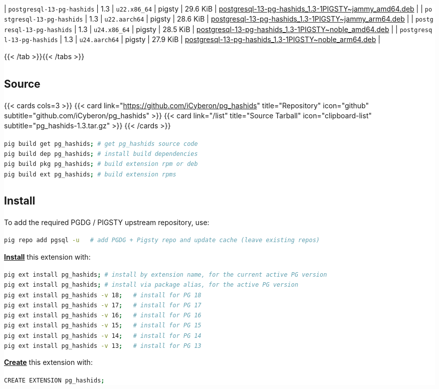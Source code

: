 | `postgresql-13-pg-hashids` | 1.3 | `u22.x86_64` | pigsty | 29.6 KiB | [postgresql-13-pg-hashids_1.3-1PIGSTY~jammy_amd64.deb](https://repo.pigsty.io/apt/pgsql/jammy/pool/main/p/pg-hashids/postgresql-13-pg-hashids_1.3-1PIGSTY~jammy_amd64.deb) |
| `postgresql-13-pg-hashids` | 1.3 | `u22.aarch64` | pigsty | 28.6 KiB | [postgresql-13-pg-hashids_1.3-1PIGSTY~jammy_arm64.deb](https://repo.pigsty.io/apt/pgsql/jammy/pool/main/p/pg-hashids/postgresql-13-pg-hashids_1.3-1PIGSTY~jammy_arm64.deb) |
| `postgresql-13-pg-hashids` | 1.3 | `u24.x86_64` | pigsty | 28.5 KiB | [postgresql-13-pg-hashids_1.3-1PIGSTY~noble_amd64.deb](https://repo.pigsty.io/apt/pgsql/noble/pool/main/p/pg-hashids/postgresql-13-pg-hashids_1.3-1PIGSTY~noble_amd64.deb) |
| `postgresql-13-pg-hashids` | 1.3 | `u24.aarch64` | pigsty | 27.9 KiB | [postgresql-13-pg-hashids_1.3-1PIGSTY~noble_arm64.deb](https://repo.pigsty.io/apt/pgsql/noble/pool/main/p/pg-hashids/postgresql-13-pg-hashids_1.3-1PIGSTY~noble_arm64.deb) |

{{< /tab >}}{{< /tabs >}}

## Source

{{< cards cols=3 >}}
{{< card link="https://github.com/iCyberon/pg_hashids" title="Repository" icon="github" subtitle="github.com/iCyberon/pg_hashids" >}}
{{< card link="/list" title="Source Tarball" icon="clipboard-list" subtitle="pg_hashids-1.3.tar.gz" >}}
{{< /cards >}}


```bash
pig build get pg_hashids; # get pg_hashids source code
pig build dep pg_hashids; # install build dependencies
pig build pkg pg_hashids; # build extension rpm or deb
pig build ext pg_hashids; # build extension rpms
```


## Install

To add the required PGDG / PIGSTY upstream repository, use:

```bash
pig repo add pgsql -u   # add PGDG + Pigsty repo and update cache (leave existing repos)
```

[**Install**](https://ext.pgsty.com/usage/install) this extension with:

```bash
pig ext install pg_hashids; # install by extension name, for the current active PG version
pig ext install pg_hashids; # install via package alias, for the active PG version
pig ext install pg_hashids -v 18;   # install for PG 18
pig ext install pg_hashids -v 17;   # install for PG 17
pig ext install pg_hashids -v 16;   # install for PG 16
pig ext install pg_hashids -v 15;   # install for PG 15
pig ext install pg_hashids -v 14;   # install for PG 14
pig ext install pg_hashids -v 13;   # install for PG 13

```

[**Create**](https://ext.pgsty.com/usage/create) this extension with:

```bash
CREATE EXTENSION pg_hashids;
```

